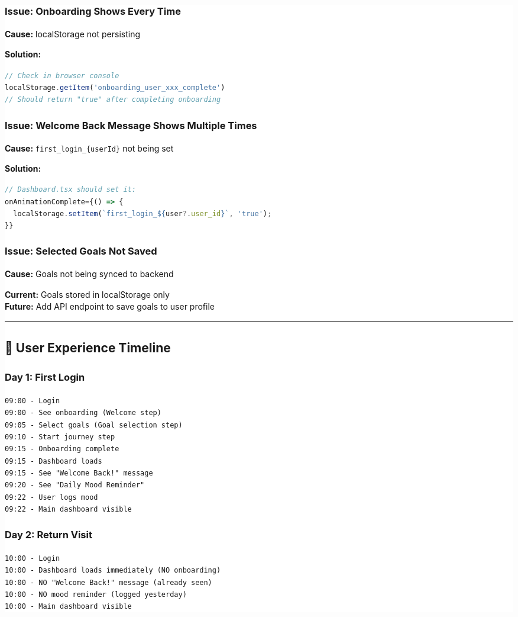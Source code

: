 ### Issue: Onboarding Shows Every Time

**Cause:** localStorage not persisting

**Solution:**
```javascript
// Check in browser console
localStorage.getItem('onboarding_user_xxx_complete')
// Should return "true" after completing onboarding
```

### Issue: Welcome Back Message Shows Multiple Times

**Cause:** `first_login_{userId}` not being set

**Solution:**
```javascript
// Dashboard.tsx should set it:
onAnimationComplete={() => {
  localStorage.setItem(`first_login_${user?.user_id}`, 'true');
}}
```

### Issue: Selected Goals Not Saved

**Cause:** Goals not being synced to backend

**Current:** Goals stored in localStorage only  
**Future:** Add API endpoint to save goals to user profile

---

## 🎯 User Experience Timeline

### Day 1: First Login
```
09:00 - Login
09:00 - See onboarding (Welcome step)
09:05 - Select goals (Goal selection step)
09:10 - Start journey step
09:15 - Onboarding complete
09:15 - Dashboard loads
09:15 - See "Welcome Back!" message
09:20 - See "Daily Mood Reminder"
09:22 - User logs mood
09:22 - Main dashboard visible
```

### Day 2: Return Visit
```
10:00 - Login
10:00 - Dashboard loads immediately (NO onboarding)
10:00 - NO "Welcome Back!" message (already seen)
10:00 - NO mood reminder (logged yesterday)
10:00 - Main dashboard visible
```
